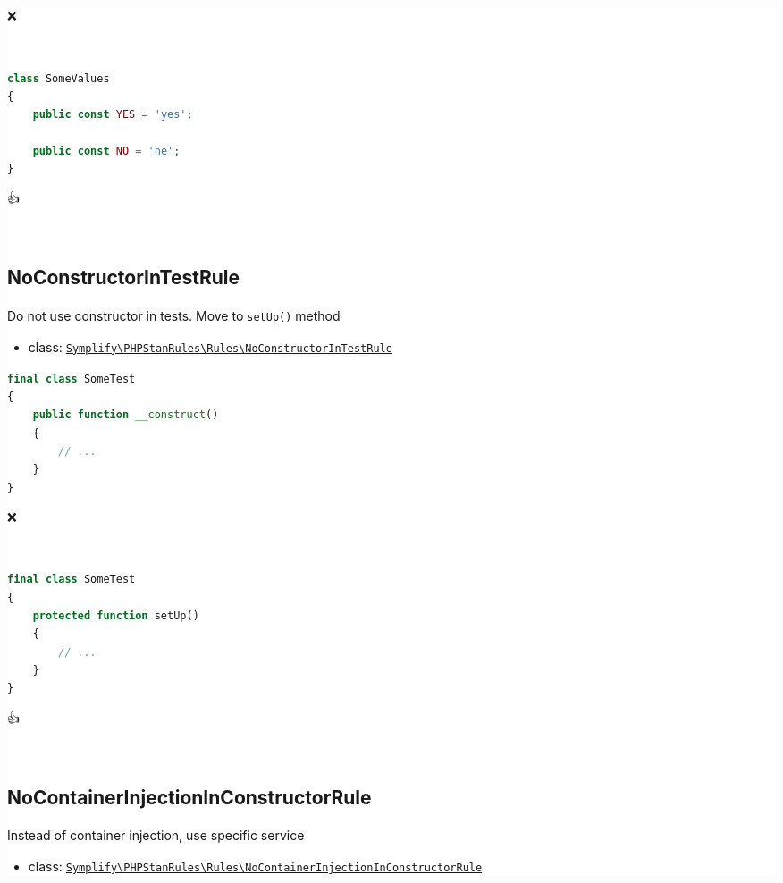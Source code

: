 :x:

<br>

```php
class SomeValues
{
    public const YES = 'yes';

    public const NO = 'ne';
}
```

:+1:

<br>

## NoConstructorInTestRule

Do not use constructor in tests. Move to `setUp()` method

- class: [`Symplify\PHPStanRules\Rules\NoConstructorInTestRule`](../src/Rules/NoConstructorInTestRule.php)

```php
final class SomeTest
{
    public function __construct()
    {
        // ...
    }
}
```

:x:

<br>

```php
final class SomeTest
{
    protected function setUp()
    {
        // ...
    }
}
```

:+1:

<br>

## NoContainerInjectionInConstructorRule

Instead of container injection, use specific service

- class: [`Symplify\PHPStanRules\Rules\NoContainerInjectionInConstructorRule`](../src/Rules/NoContainerInjectionInConstructorRule.php)
